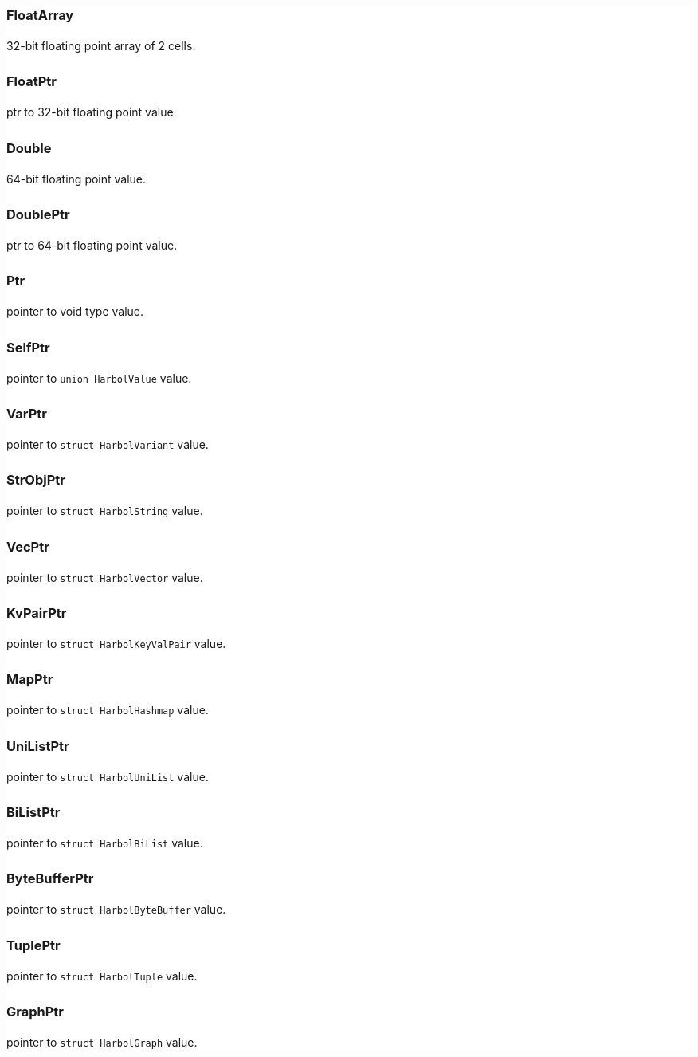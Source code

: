 ### FloatArray
32-bit floating point array of 2 cells.

### FloatPtr
ptr to 32-bit floating point value.

### Double
64-bit floating point value.

### DoublePtr
ptr to 64-bit floating point value.

### Ptr
pointer to void type value.

### SelfPtr
pointer to `union HarbolValue` value.

### VarPtr
pointer to `struct HarbolVariant` value.

### StrObjPtr
pointer to `struct HarbolString` value.

### VecPtr
pointer to `struct HarbolVector` value.

### KvPairPtr
pointer to `struct HarbolKeyValPair` value.

### MapPtr
pointer to `struct HarbolHashmap` value.

### UniListPtr
pointer to `struct HarbolUniList` value.

### BiListPtr
pointer to `struct HarbolBiList` value.

### ByteBufferPtr
pointer to `struct HarbolByteBuffer` value.

### TuplePtr
pointer to `struct HarbolTuple` value.

### GraphPtr
pointer to `struct HarbolGraph` value.
